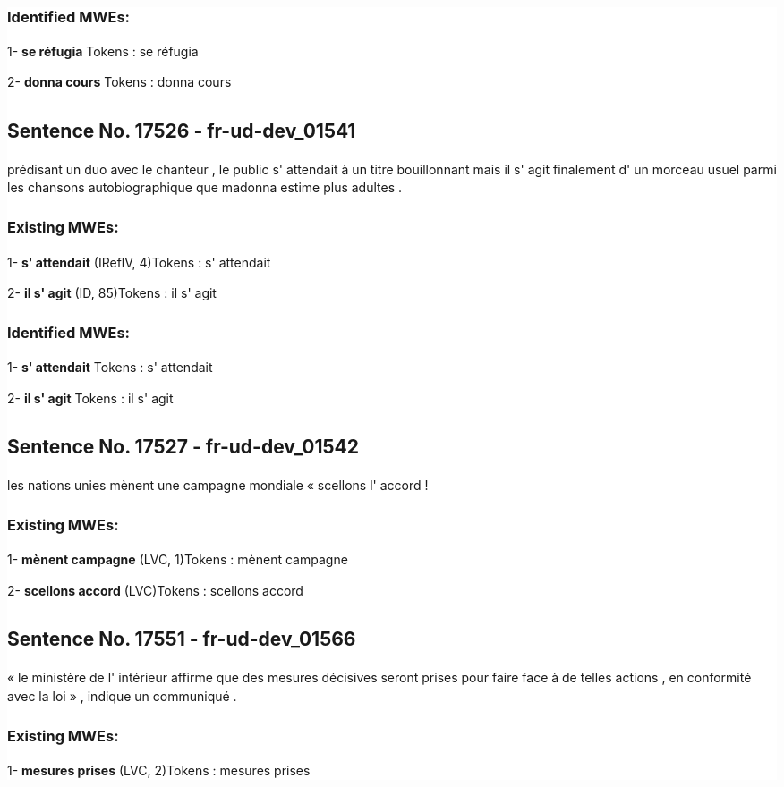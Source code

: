 ### Identified MWEs: 
1- **se réfugia** Tokens : 
se
réfugia

2- **donna cours** Tokens : 
donna
cours

## Sentence No. 17526 - fr-ud-dev_01541
prédisant un duo avec le chanteur , le public s' attendait à un titre bouillonnant mais il s' agit finalement d' un morceau usuel parmi les chansons autobiographique que madonna estime plus adultes . 
### Existing MWEs: 
1- **s' attendait** (IReflV, 4)Tokens : 
s'
attendait

2- **il s' agit** (ID, 85)Tokens : 
il
s'
agit

### Identified MWEs: 
1- **s' attendait** Tokens : 
s'
attendait

2- **il s' agit** Tokens : 
il
s'
agit

## Sentence No. 17527 - fr-ud-dev_01542
les nations unies mènent une campagne mondiale « scellons l' accord ! 
### Existing MWEs: 
1- **mènent campagne** (LVC, 1)Tokens : 
mènent
campagne

2- **scellons accord** (LVC)Tokens : 
scellons
accord

## Sentence No. 17551 - fr-ud-dev_01566
« le ministère de l' intérieur affirme que des mesures décisives seront prises pour faire face à de telles actions , en conformité avec la loi » , indique un communiqué . 
### Existing MWEs: 
1- **mesures prises** (LVC, 2)Tokens : 
mesures
prises
